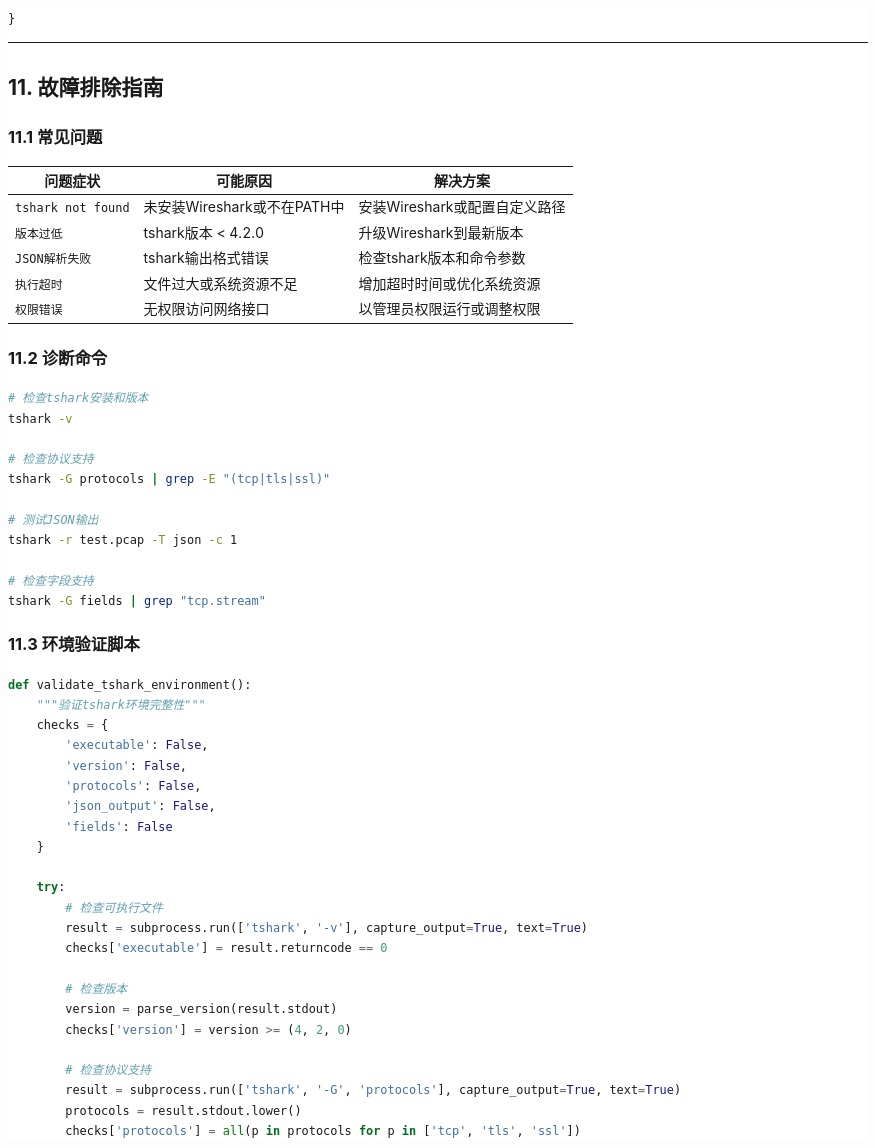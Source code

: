 ```python
}
```

---

## 11. 故障排除指南

### 11.1 常见问题

| 问题症状 | 可能原因 | 解决方案 |
|----------|----------|----------|
| `tshark not found` | 未安装Wireshark或不在PATH中 | 安装Wireshark或配置自定义路径 |
| `版本过低` | tshark版本 < 4.2.0 | 升级Wireshark到最新版本 |
| `JSON解析失败` | tshark输出格式错误 | 检查tshark版本和命令参数 |
| `执行超时` | 文件过大或系统资源不足 | 增加超时时间或优化系统资源 |
| `权限错误` | 无权限访问网络接口 | 以管理员权限运行或调整权限 |

### 11.2 诊断命令

```bash
# 检查tshark安装和版本
tshark -v

# 检查协议支持
tshark -G protocols | grep -E "(tcp|tls|ssl)"

# 测试JSON输出
tshark -r test.pcap -T json -c 1

# 检查字段支持
tshark -G fields | grep "tcp.stream"
```

### 11.3 环境验证脚本

```python
def validate_tshark_environment():
    """验证tshark环境完整性"""
    checks = {
        'executable': False,
        'version': False,
        'protocols': False,
        'json_output': False,
        'fields': False
    }

    try:
        # 检查可执行文件
        result = subprocess.run(['tshark', '-v'], capture_output=True, text=True)
        checks['executable'] = result.returncode == 0

        # 检查版本
        version = parse_version(result.stdout)
        checks['version'] = version >= (4, 2, 0)

        # 检查协议支持
        result = subprocess.run(['tshark', '-G', 'protocols'], capture_output=True, text=True)
        protocols = result.stdout.lower()
        checks['protocols'] = all(p in protocols for p in ['tcp', 'tls', 'ssl'])

```